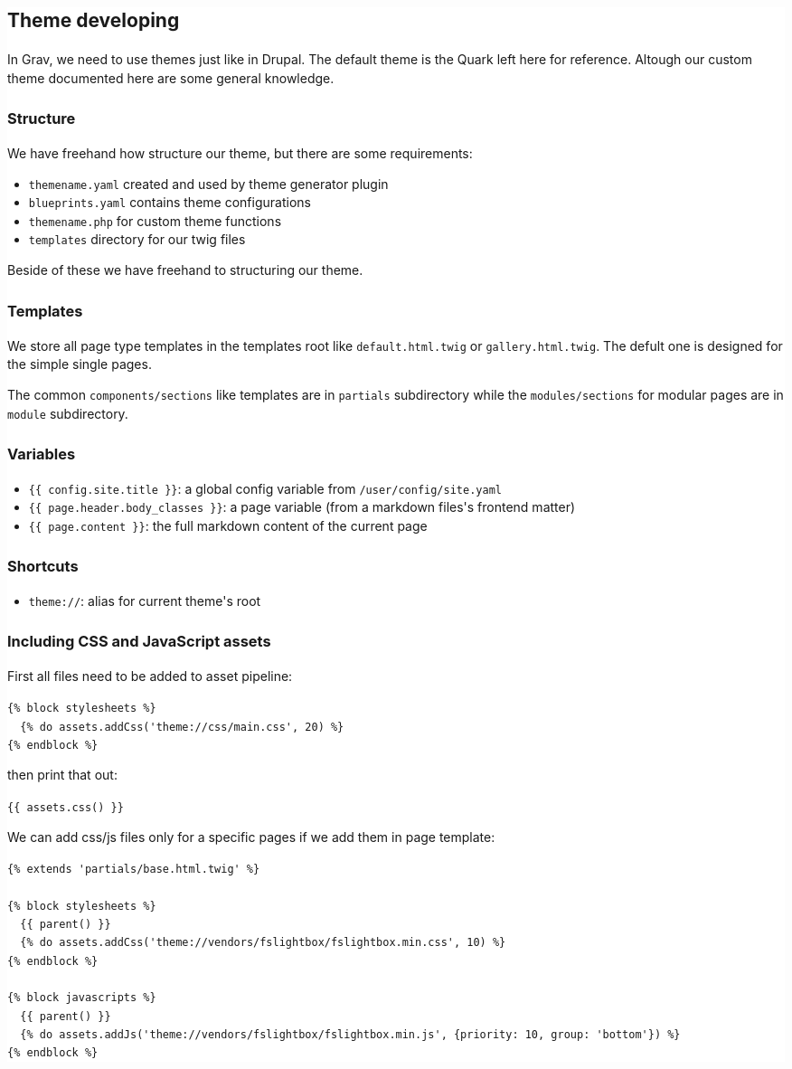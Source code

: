 ## Theme developing

In Grav, we need to use themes just like in Drupal. The default theme is the
Quark left here for reference. Altough our custom theme documented here are
some general knowledge.

### Structure

We have freehand how structure our theme, but there are some requirements:

- `themename.yaml` created and used by theme generator plugin
- `blueprints.yaml` contains theme configurations
- `themename.php` for custom theme functions
- `templates` directory for our twig files

Beside of these we have freehand to structuring our theme.

### Templates

We store all page type templates in the templates root like
`default.html.twig` or `gallery.html.twig`. The defult one is designed for the
simple single pages.

The common `components/sections` like templates are in `partials` subdirectory
while the `modules/sections` for modular pages are in `module` subdirectory.

### Variables

- `{{ config.site.title }}`: a global config variable from `/user/config/site.yaml`
- `{{ page.header.body_classes }}`: a page variable (from a markdown files's
frontend matter)
- `{{ page.content }}`: the full markdown content of the current page

### Shortcuts

- `theme://`: alias for current theme's root

### Including CSS and JavaScript assets

First all files need to be added to asset pipeline:

``` twig
{% block stylesheets %}
  {% do assets.addCss('theme://css/main.css', 20) %}
{% endblock %}
```

then print that out:

``` twig
{{ assets.css() }}
```

We can add css/js files only for a specific pages if we add them in page template:

``` twig
{% extends 'partials/base.html.twig' %}

{% block stylesheets %}
  {{ parent() }}
  {% do assets.addCss('theme://vendors/fslightbox/fslightbox.min.css', 10) %}
{% endblock %}

{% block javascripts %}
  {{ parent() }}
  {% do assets.addJs('theme://vendors/fslightbox/fslightbox.min.js', {priority: 10, group: 'bottom'}) %}
{% endblock %}
```
